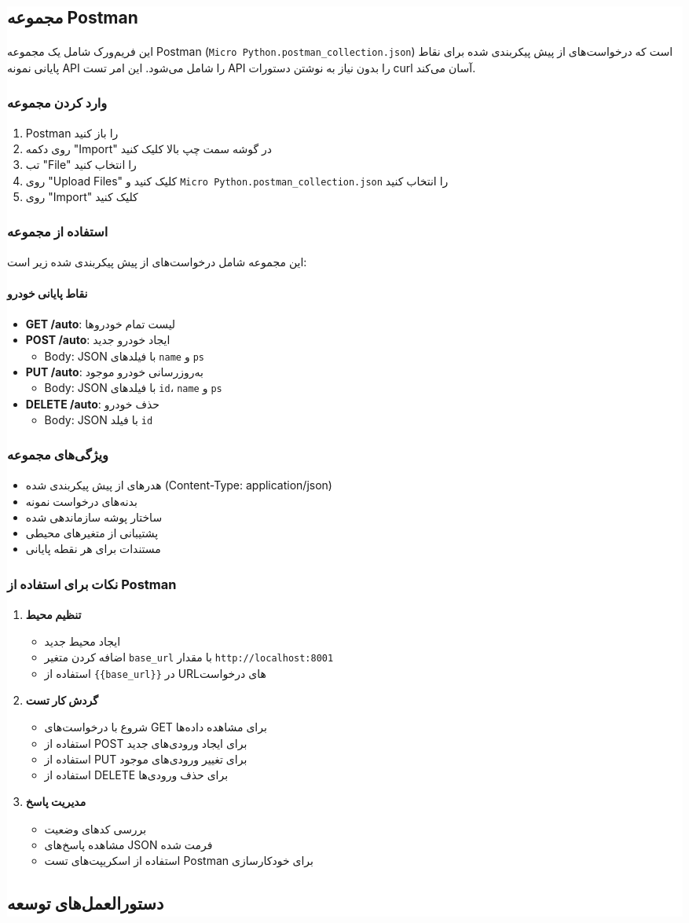 ## مجموعه Postman
این فریم‌ورک شامل یک مجموعه Postman (`Micro Python.postman_collection.json`) است که درخواست‌های از پیش پیکربندی شده برای نقاط پایانی نمونه API را شامل می‌شود. این امر تست API را بدون نیاز به نوشتن دستورات curl آسان می‌کند.

### وارد کردن مجموعه
1. Postman را باز کنید
2. روی دکمه "Import" در گوشه سمت چپ بالا کلیک کنید
3. تب "File" را انتخاب کنید
4. روی "Upload Files" کلیک کنید و `Micro Python.postman_collection.json` را انتخاب کنید
5. روی "Import" کلیک کنید

### استفاده از مجموعه
این مجموعه شامل درخواست‌های از پیش پیکربندی شده زیر است:

#### نقاط پایانی خودرو
- **GET /auto**: لیست تمام خودروها
- **POST /auto**: ایجاد خودرو جدید
  - Body: JSON با فیلدهای `name` و `ps`
- **PUT /auto**: به‌روزرسانی خودرو موجود
  - Body: JSON با فیلدهای `id`، `name` و `ps`
- **DELETE /auto**: حذف خودرو
  - Body: JSON با فیلد `id`

### ویژگی‌های مجموعه
- هدرهای از پیش پیکربندی شده (Content-Type: application/json)
- بدنه‌های درخواست نمونه
- ساختار پوشه سازماندهی شده
- پشتیبانی از متغیرهای محیطی
- مستندات برای هر نقطه پایانی

### نکات برای استفاده از Postman
1. **تنظیم محیط**
   - ایجاد محیط جدید
   - اضافه کردن متغیر `base_url` با مقدار `http://localhost:8001`
   - استفاده از `{{base_url}}` در URLهای درخواست

2. **گردش کار تست**
   - شروع با درخواست‌های GET برای مشاهده داده‌ها
   - استفاده از POST برای ایجاد ورودی‌های جدید
   - استفاده از PUT برای تغییر ورودی‌های موجود
   - استفاده از DELETE برای حذف ورودی‌ها

3. **مدیریت پاسخ**
   - بررسی کدهای وضعیت
   - مشاهده پاسخ‌های JSON فرمت شده
   - استفاده از اسکریپت‌های تست Postman برای خودکارسازی

## دستورالعمل‌های توسعه
